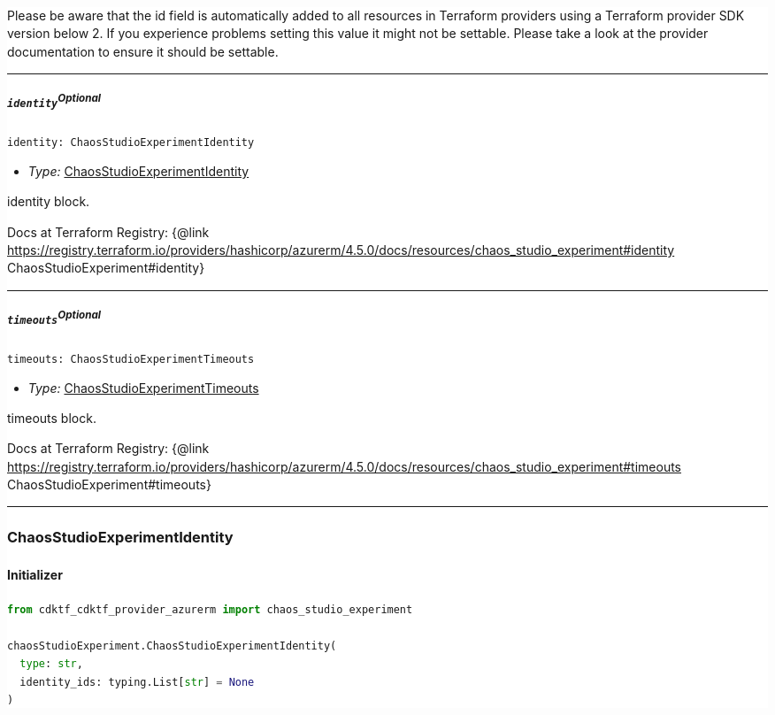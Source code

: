 Please be aware that the id field is automatically added to all resources in Terraform providers using a Terraform provider SDK version below 2.
If you experience problems setting this value it might not be settable. Please take a look at the provider documentation to ensure it should be settable.

---

##### `identity`<sup>Optional</sup> <a name="identity" id="@cdktf/provider-azurerm.chaosStudioExperiment.ChaosStudioExperimentConfig.property.identity"></a>

```python
identity: ChaosStudioExperimentIdentity
```

- *Type:* <a href="#@cdktf/provider-azurerm.chaosStudioExperiment.ChaosStudioExperimentIdentity">ChaosStudioExperimentIdentity</a>

identity block.

Docs at Terraform Registry: {@link https://registry.terraform.io/providers/hashicorp/azurerm/4.5.0/docs/resources/chaos_studio_experiment#identity ChaosStudioExperiment#identity}

---

##### `timeouts`<sup>Optional</sup> <a name="timeouts" id="@cdktf/provider-azurerm.chaosStudioExperiment.ChaosStudioExperimentConfig.property.timeouts"></a>

```python
timeouts: ChaosStudioExperimentTimeouts
```

- *Type:* <a href="#@cdktf/provider-azurerm.chaosStudioExperiment.ChaosStudioExperimentTimeouts">ChaosStudioExperimentTimeouts</a>

timeouts block.

Docs at Terraform Registry: {@link https://registry.terraform.io/providers/hashicorp/azurerm/4.5.0/docs/resources/chaos_studio_experiment#timeouts ChaosStudioExperiment#timeouts}

---

### ChaosStudioExperimentIdentity <a name="ChaosStudioExperimentIdentity" id="@cdktf/provider-azurerm.chaosStudioExperiment.ChaosStudioExperimentIdentity"></a>

#### Initializer <a name="Initializer" id="@cdktf/provider-azurerm.chaosStudioExperiment.ChaosStudioExperimentIdentity.Initializer"></a>

```python
from cdktf_cdktf_provider_azurerm import chaos_studio_experiment

chaosStudioExperiment.ChaosStudioExperimentIdentity(
  type: str,
  identity_ids: typing.List[str] = None
)
```

